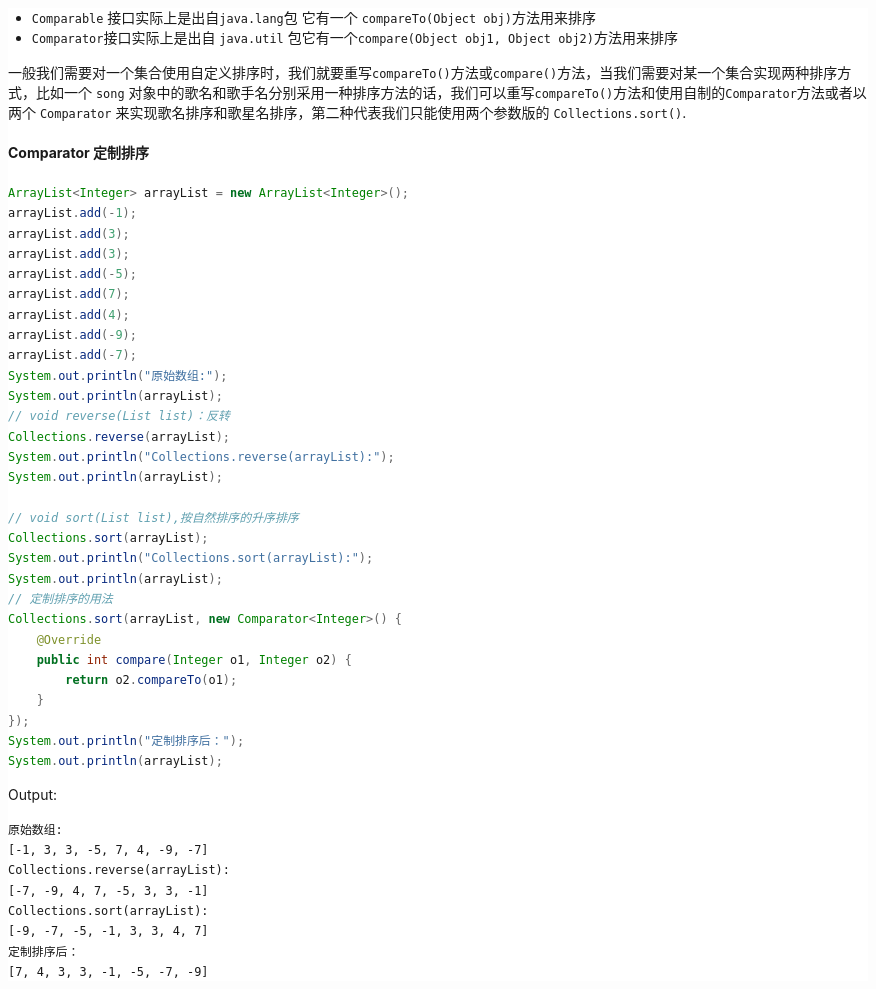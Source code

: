 - `Comparable` 接口实际上是出自`java.lang`包 它有一个 `compareTo(Object obj)`方法用来排序
- `Comparator`接口实际上是出自 `java.util` 包它有一个`compare(Object obj1, Object obj2)`方法用来排序

一般我们需要对一个集合使用自定义排序时，我们就要重写`compareTo()`方法或`compare()`方法，当我们需要对某一个集合实现两种排序方式，比如一个 `song` 对象中的歌名和歌手名分别采用一种排序方法的话，我们可以重写`compareTo()`方法和使用自制的`Comparator`方法或者以两个 `Comparator` 来实现歌名排序和歌星名排序，第二种代表我们只能使用两个参数版的 `Collections.sort()`.

#### Comparator 定制排序

```java
ArrayList<Integer> arrayList = new ArrayList<Integer>();
arrayList.add(-1);
arrayList.add(3);
arrayList.add(3);
arrayList.add(-5);
arrayList.add(7);
arrayList.add(4);
arrayList.add(-9);
arrayList.add(-7);
System.out.println("原始数组:");
System.out.println(arrayList);
// void reverse(List list)：反转
Collections.reverse(arrayList);
System.out.println("Collections.reverse(arrayList):");
System.out.println(arrayList);

// void sort(List list),按自然排序的升序排序
Collections.sort(arrayList);
System.out.println("Collections.sort(arrayList):");
System.out.println(arrayList);
// 定制排序的用法
Collections.sort(arrayList, new Comparator<Integer>() {
    @Override
    public int compare(Integer o1, Integer o2) {
        return o2.compareTo(o1);
    }
});
System.out.println("定制排序后：");
System.out.println(arrayList);
```

Output:

```plain
原始数组:
[-1, 3, 3, -5, 7, 4, -9, -7]
Collections.reverse(arrayList):
[-7, -9, 4, 7, -5, 3, 3, -1]
Collections.sort(arrayList):
[-9, -7, -5, -1, 3, 3, 4, 7]
定制排序后：
[7, 4, 3, 3, -1, -5, -7, -9]
```
